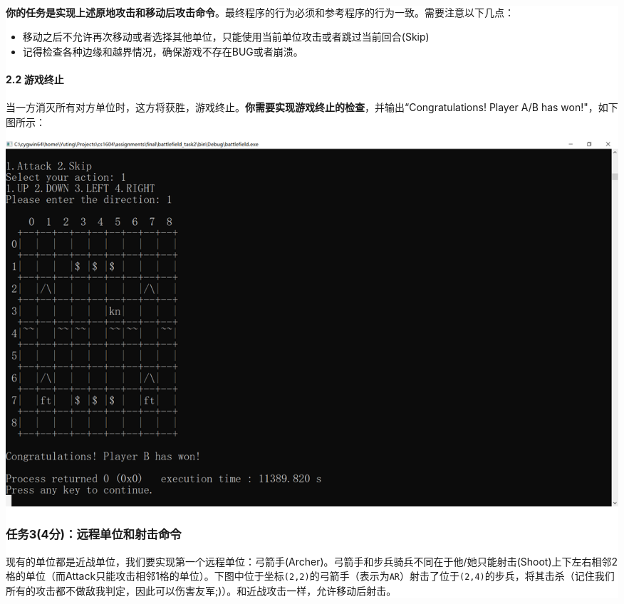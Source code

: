 **你的任务是实现上述原地攻击和移动后攻击命令**。最终程序的行为必须和参考程序的行为一致。需要注意以下几点：
* 移动之后不允许再次移动或者选择其他单位，只能使用当前单位攻击或者跳过当前回合(Skip)
* 记得检查各种边缘和越界情况，确保游戏不存在BUG或者崩溃。

#### 2.2 游戏终止

当一方消灭所有对方单位时，这方将获胜，游戏终止。**你需要实现游戏终止的检查**，并输出“Congratulations! Player A/B has won!"，如下图所示：

![Win1](win1.png)

### 任务3(4分)：远程单位和射击命令

现有的单位都是近战单位，我们要实现第一个远程单位：弓箭手(Archer)。弓箭手和步兵骑兵不同在于他/她只能射击(Shoot)上下左右相邻2格的单位（而Attack只能攻击相邻1格的单位）。下图中位于坐标`(2,2)`的弓箭手（表示为`AR`）射击了位于`(2,4)`的步兵，将其击杀（记住我们所有的攻击都不做敌我判定，因此可以伤害友军;)）。和近战攻击一样，允许移动后射击。
